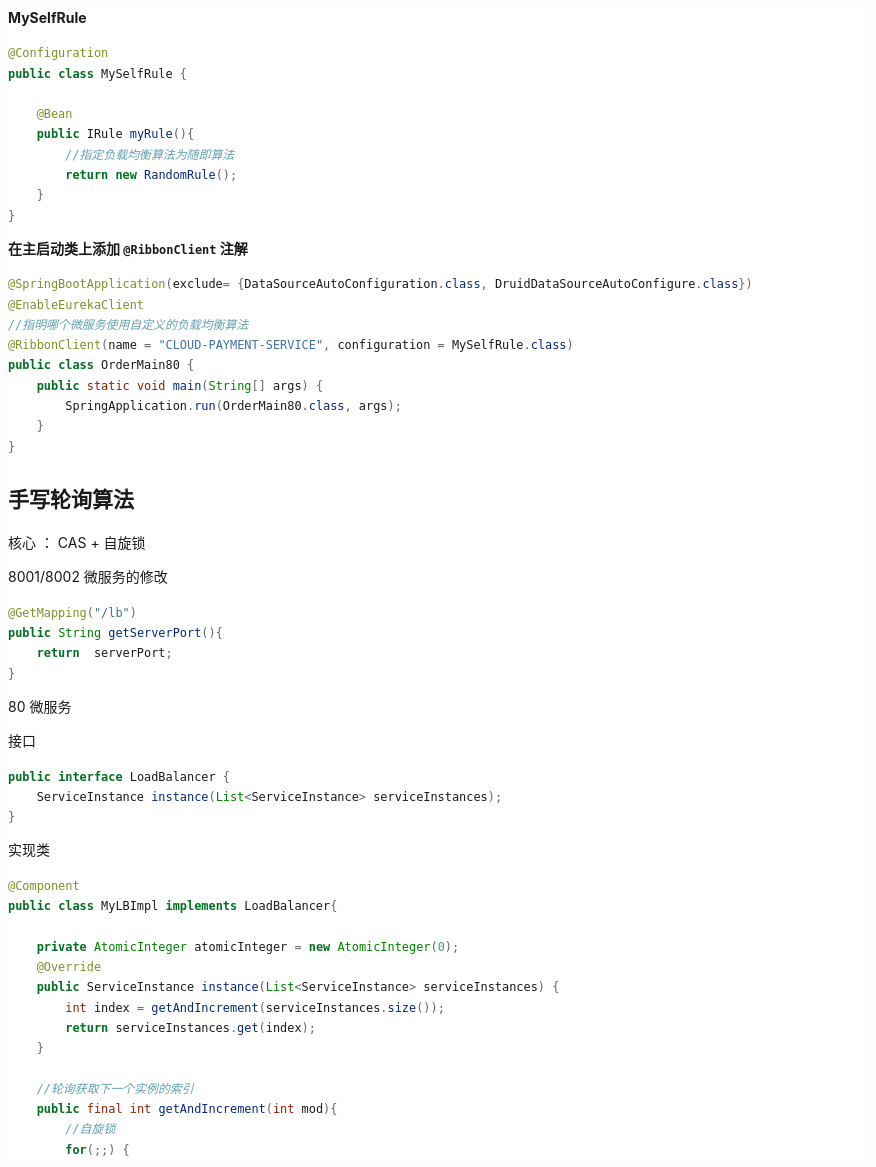 **MySelfRule**

```java
@Configuration
public class MySelfRule {

    @Bean
    public IRule myRule(){
        //指定负载均衡算法为随即算法
        return new RandomRule();
    }
}
```

**在主启动类上添加 `@RibbonClient` 注解**

```java
@SpringBootApplication(exclude= {DataSourceAutoConfiguration.class, DruidDataSourceAutoConfigure.class})
@EnableEurekaClient
//指明哪个微服务使用自定义的负载均衡算法
@RibbonClient(name = "CLOUD-PAYMENT-SERVICE", configuration = MySelfRule.class)
public class OrderMain80 {
    public static void main(String[] args) {
        SpringApplication.run(OrderMain80.class, args);
    }
}
```



## 手写轮询算法

核心 ： CAS + 自旋锁

8001/8002 微服务的修改

```java
@GetMapping("/lb")
public String getServerPort(){
    return  serverPort;
}
```

80 微服务

接口

```java
public interface LoadBalancer {
    ServiceInstance instance(List<ServiceInstance> serviceInstances);
}
```

实现类

```java
@Component
public class MyLBImpl implements LoadBalancer{

    private AtomicInteger atomicInteger = new AtomicInteger(0);
    @Override
    public ServiceInstance instance(List<ServiceInstance> serviceInstances) {
        int index = getAndIncrement(serviceInstances.size());
        return serviceInstances.get(index);
    }

    //轮询获取下一个实例的索引
    public final int getAndIncrement(int mod){
        //自旋锁
        for(;;) {
```